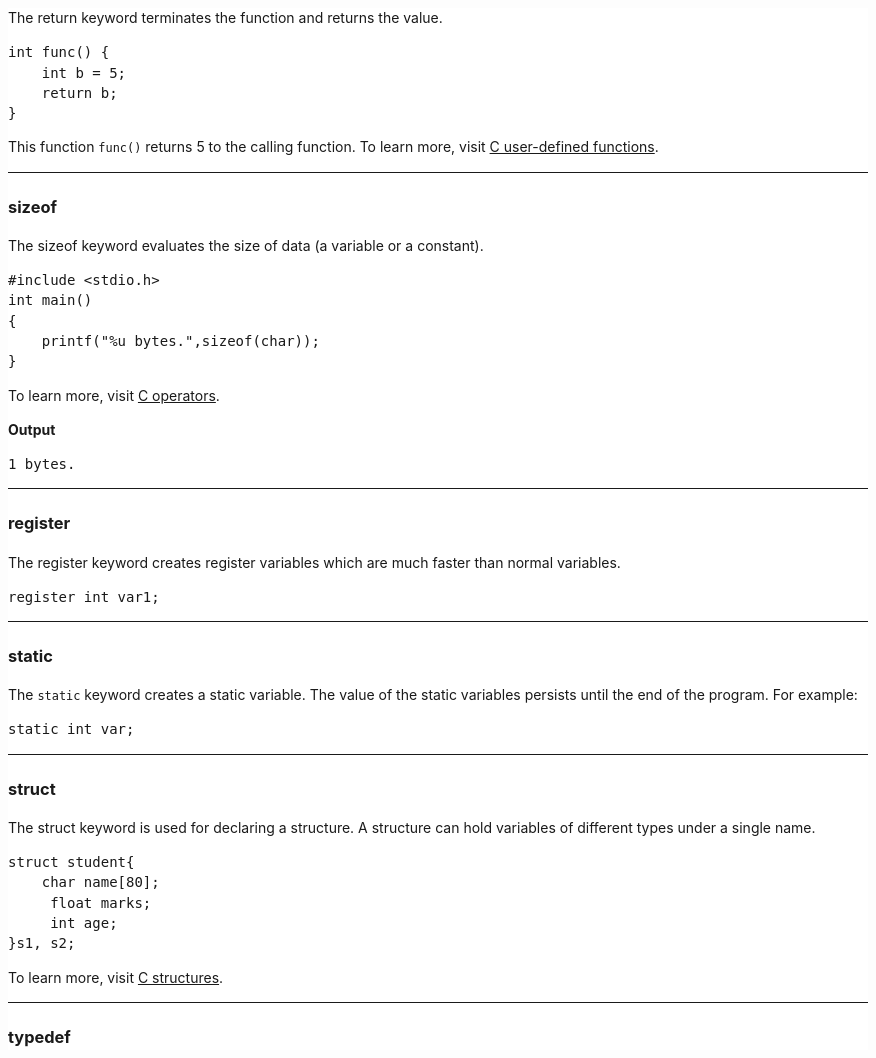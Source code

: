 <p>The return keyword terminates the function and returns the value.</p>

<pre title="Keyword return">int func() {
    int b = 5;
    return b;
}
</pre>

<p>This function <code>func()</code> returns 5 to the calling function. To learn more, visit <a href="https://www.programiz.com/c-programming/c-user-defined-functions" title="C user defined functions">C user-defined functions</a>.</p>

<hr><h3><a name="sizeof"></a>sizeof</h3>

<p>The sizeof keyword evaluates the size of data (a variable or a constant).</p>

<pre>#include &lt;stdio.h&gt;
int main()
{
    printf("%u bytes.",sizeof(char));
}
</pre>

<p>To learn more, visit <a href="https://www.programiz.com/c-programming/c-operators" title="C operators">C operators</a>.</p>

<p><b>Output</b></p>

<pre><samp>1 bytes.</samp></pre>

<hr><h3><a name="Keyword%20register"></a>register</h3>

<p>The register keyword creates register variables which are much faster than normal variables.</p>

<pre title="Keyword register">register int var1;
</pre>

<hr><h3><a name="static"></a>static</h3>

<p>The <code>static</code> keyword creates a static variable. The value of the static variables persists until the end of the program. For example:</p>

<pre title="Keyword static">static int var;
</pre>

<hr><h3><a name="struct"></a>struct</h3>

<p>The struct keyword is used for declaring a structure. A structure can hold variables of different types under a single name.</p>

<pre title="Keyword struct">struct student{
    char name[80];
     float marks;
     int age;
}s1, s2;</pre>

<p>To learn more, visit <a href="https://www.programiz.com/c-programming/c-structures" title="C structures">C structures</a>.</p>

<hr><h3><a name="typedef"></a>typedef</h3>
